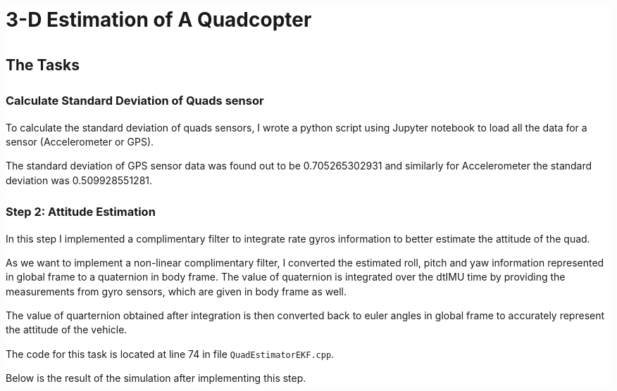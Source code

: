 # 3-D Estimation of A Quadcopter #

## The Tasks ##

### Calculate Standard Deviation of Quads sensor ###

To calculate the standard deviation of quads sensors, I wrote a python script using Jupyter notebook to load all the data for a sensor (Accelerometer or GPS).

The standard deviation of GPS sensor data was found out to be 0.705265302931 and similarly for Accelerometer the standard deviation was 0.509928551281.


### Step 2: Attitude Estimation ###

In this step I implemented a complimentary filter to integrate rate gyros information to better estimate the attitude of the quad.

As we want to implement a non-linear complimentary filter, I converted the estimated roll, pitch and yaw information represented in global frame to a quaternion in body frame. The value of quaternion is integrated over the dtIMU time by providing the measurements from gyro sensors, which are given in body frame as well.

The value of quarternion obtained after integration is then converted back to euler angles in global frame to accurately represent the attitude of the vehicle.

The code for this task is located at line 74 in file `QuadEstimatorEKF.cpp`.

Below is the result of the simulation after implementing this step.

<p align="center">